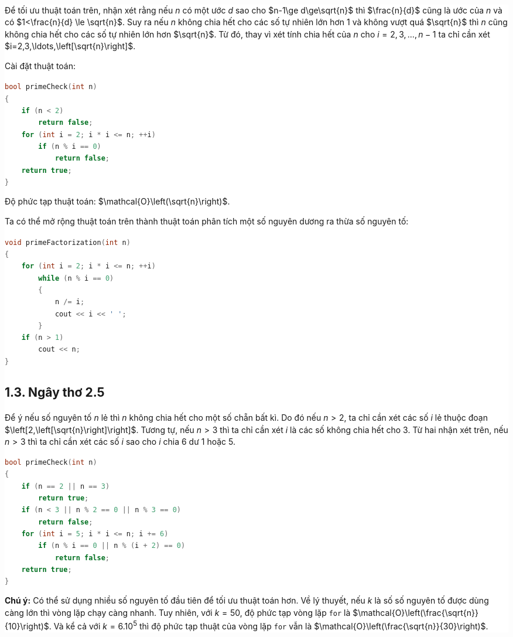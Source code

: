 Để tối ưu thuật toán trên, nhận xét rằng nếu $n$ có một ước $d$ sao cho $n-1\ge d\ge\sqrt{n}$ thì $\frac{n}{d}$ cũng là ước của $n$ và có $1<\frac{n}{d} \le \sqrt{n}$. Suy ra nếu $n$ không chia hết cho các số tự nhiên lớn hơn $1$ và không vượt quá $\sqrt{n}$ thì $n$ cũng không chia hết cho các số tự nhiên lớn hơn $\sqrt{n}$. Từ đó, thay vì xét tính chia hết của $n$ cho $i=2,3,\ldots,n-1$ ta chỉ cần xét $i=2,3,\ldots,\left[\sqrt{n}\right]$.

Cài đặt thuật toán:

```cpp
bool primeCheck(int n)
{
    if (n < 2)
        return false;
    for (int i = 2; i * i <= n; ++i)
        if (n % i == 0)
            return false;
    return true;
}
```

Độ phức tạp thuật toán: $\mathcal{O}\left(\sqrt{n}\right)$.

Ta có thể mở rộng thuật toán trên thành thuật toán phân tích một số nguyên dương ra thừa số nguyên tố:

```cpp
void primeFactorization(int n)
{
    for (int i = 2; i * i <= n; ++i)
        while (n % i == 0)
        {
            n /= i;
            cout << i << ' ';
        }
    if (n > 1)
        cout << n;
}
```

## 1.3. Ngây thơ 2.5

Để ý nếu số nguyên tố $n$ lẻ thì $n$ không chia hết cho một số chẵn bất kì. Do đó nếu $n>2$, ta chỉ cần xét các số $i$ lẻ thuộc đoạn $\left[2,\left[\sqrt{n}\right]\right]$. Tương tự, nếu $n>3$ thì ta chỉ cần xét $i$ là các số không chia hết cho $3$. Từ hai nhận xét trên, nếu $n>3$ thì ta chỉ cần xét các số $i$ sao cho $i$ chia $6$ dư $1$ hoặc $5$.

```cpp
bool primeCheck(int n)
{
    if (n == 2 || n == 3)
        return true;
    if (n < 3 || n % 2 == 0 || n % 3 == 0)
        return false;
    for (int i = 5; i * i <= n; i += 6)
        if (n % i == 0 || n % (i + 2) == 0)
            return false;
    return true;
}
```
**Chú ý:** Có thể sử dụng nhiều số nguyên tố đầu tiên để tối ưu thuật toán hơn. Về lý thuyết, nếu $k$ là số số nguyên tố được dùng càng lớn thì vòng lặp chạy càng nhanh. Tuy nhiên, với $k=50$, độ phức tạp vòng lặp `for` là $\mathcal{O}\left(\frac{\sqrt{n}}{10}\right)$. Và kể cả với $k=6.10^5$ thì độ phức tạp thuật của vòng lặp `for` vẫn là $\mathcal{O}\left(\frac{\sqrt{n}}{30}\right)$.
